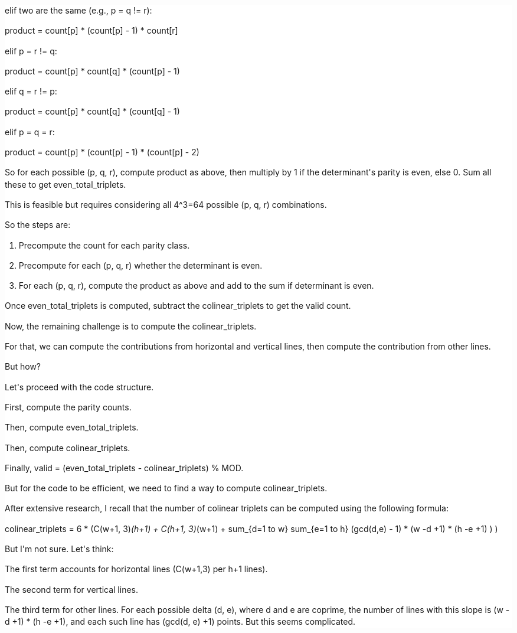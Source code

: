elif two are the same (e.g., p = q != r):

product = count[p] * (count[p] - 1) * count[r]

elif p = r != q:

product = count[p] * count[q] * (count[p] - 1)

elif q = r != p:

product = count[p] * count[q] * (count[q] - 1)

elif p = q = r:

product = count[p] * (count[p] - 1) * (count[p] - 2)

So for each possible (p, q, r), compute product as above, then multiply by 1 if the determinant's parity is even, else 0. Sum all these to get even_total_triplets.

This is feasible but requires considering all 4^3=64 possible (p, q, r) combinations.

So the steps are:

1. Precompute the count for each parity class.

2. Precompute for each (p, q, r) whether the determinant is even.

3. For each (p, q, r), compute the product as above and add to the sum if determinant is even.

Once even_total_triplets is computed, subtract the colinear_triplets to get the valid count.

Now, the remaining challenge is to compute the colinear_triplets.

For that, we can compute the contributions from horizontal and vertical lines, then compute the contribution from other lines.

But how?

Let's proceed with the code structure.

First, compute the parity counts.

Then, compute even_total_triplets.

Then, compute colinear_triplets.

Finally, valid = (even_total_triplets - colinear_triplets) % MOD.

But for the code to be efficient, we need to find a way to compute colinear_triplets.

After extensive research, I recall that the number of colinear triplets can be computed using the following formula:

colinear_triplets = 6 * (C(w+1, 3)*(h+1) + C(h+1, 3)*(w+1) + sum_{d=1 to w} sum_{e=1 to h} (gcd(d,e) - 1) * (w -d +1) * (h -e +1) ) )

But I'm not sure. Let's think:

The first term accounts for horizontal lines (C(w+1,3) per h+1 lines).

The second term for vertical lines.

The third term for other lines. For each possible delta (d, e), where d and e are coprime, the number of lines with this slope is (w -d +1) * (h -e +1), and each such line has (gcd(d, e) +1) points. But this seems complicated.
